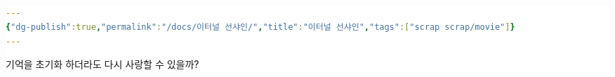```yaml
---
{"dg-publish":true,"permalink":"/docs/이터널 선샤인/","title":"이터널 선샤인","tags":["scrap scrap/movie"]}
---
```



기억을 초기화 하더라도 다시 사랑할 수 있을까?

<iframe src="https://namu.wiki/w/이터널%20선샤인" allow="fullscreen" allowfullscreen="" style="height: 100%; width: 100%; aspect-ratio: 4 / 3;"></iframe>
